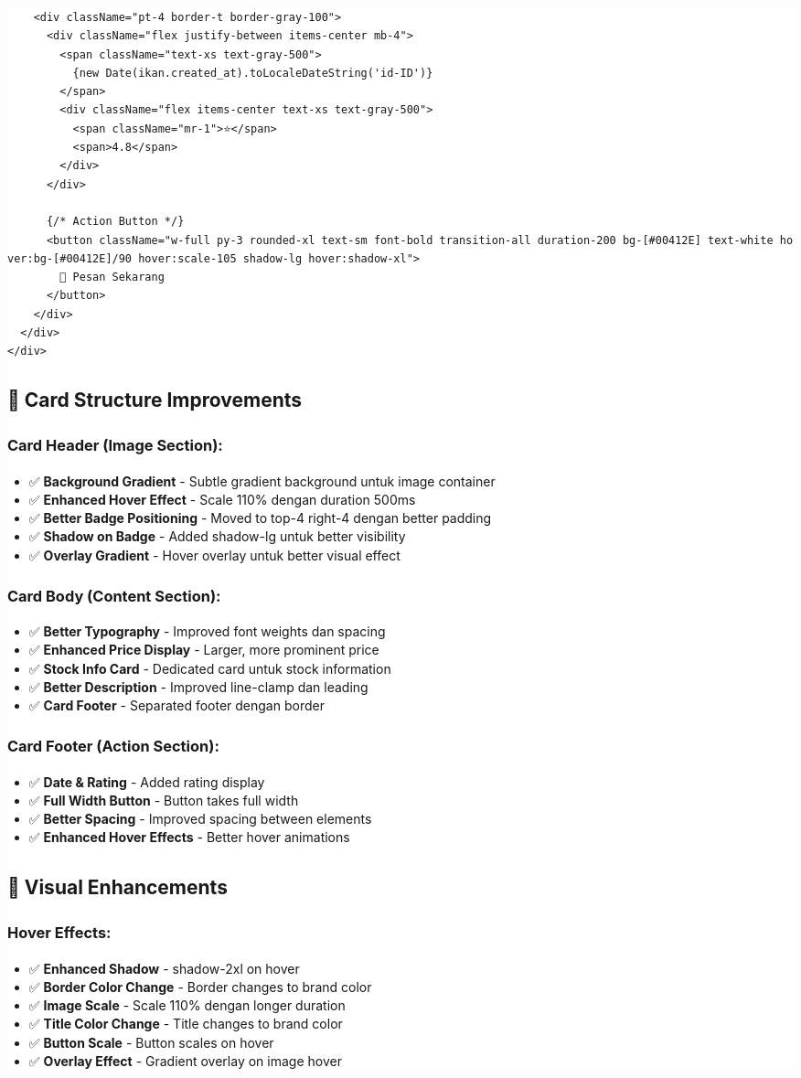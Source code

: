 ```tsx
    <div className="pt-4 border-t border-gray-100">
      <div className="flex justify-between items-center mb-4">
        <span className="text-xs text-gray-500">
          {new Date(ikan.created_at).toLocaleDateString('id-ID')}
        </span>
        <div className="flex items-center text-xs text-gray-500">
          <span className="mr-1">⭐</span>
          <span>4.8</span>
        </div>
      </div>
      
      {/* Action Button */}
      <button className="w-full py-3 rounded-xl text-sm font-bold transition-all duration-200 bg-[#00412E] text-white hover:bg-[#00412E]/90 hover:scale-105 shadow-lg hover:shadow-xl">
        🛒 Pesan Sekarang
      </button>
    </div>
  </div>
</div>
```

## 🎨 Card Structure Improvements

### **Card Header (Image Section):**
- ✅ **Background Gradient** - Subtle gradient background untuk image container
- ✅ **Enhanced Hover Effect** - Scale 110% dengan duration 500ms
- ✅ **Better Badge Positioning** - Moved to top-4 right-4 dengan better padding
- ✅ **Shadow on Badge** - Added shadow-lg untuk better visibility
- ✅ **Overlay Gradient** - Hover overlay untuk better visual effect

### **Card Body (Content Section):**
- ✅ **Better Typography** - Improved font weights dan spacing
- ✅ **Enhanced Price Display** - Larger, more prominent price
- ✅ **Stock Info Card** - Dedicated card untuk stock information
- ✅ **Better Description** - Improved line-clamp dan leading
- ✅ **Card Footer** - Separated footer dengan border

### **Card Footer (Action Section):**
- ✅ **Date & Rating** - Added rating display
- ✅ **Full Width Button** - Button takes full width
- ✅ **Better Spacing** - Improved spacing between elements
- ✅ **Enhanced Hover Effects** - Better hover animations

## 🎨 Visual Enhancements

### **Hover Effects:**
- ✅ **Enhanced Shadow** - shadow-2xl on hover
- ✅ **Border Color Change** - Border changes to brand color
- ✅ **Image Scale** - Scale 110% dengan longer duration
- ✅ **Title Color Change** - Title changes to brand color
- ✅ **Button Scale** - Button scales on hover
- ✅ **Overlay Effect** - Gradient overlay on image hover
